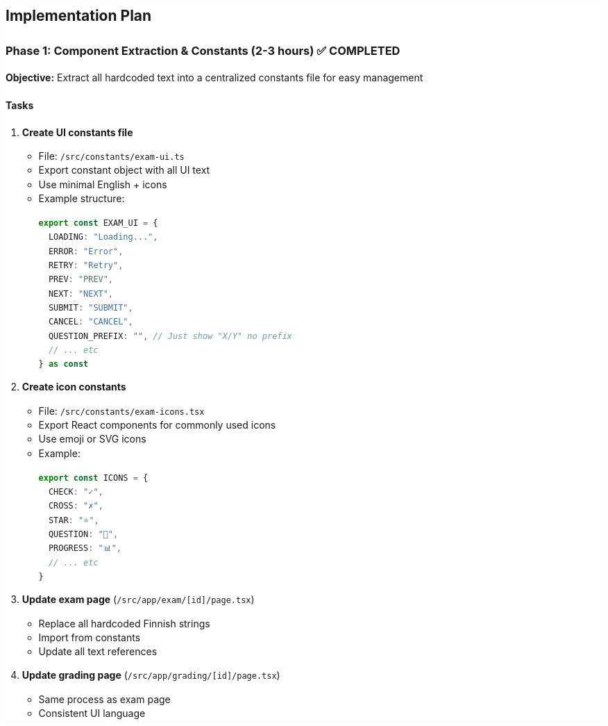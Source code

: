 
## Implementation Plan

### Phase 1: Component Extraction & Constants (2-3 hours) ✅ COMPLETED

**Objective:** Extract all hardcoded text into a centralized constants file for easy management

#### Tasks

1. **Create UI constants file**
   - File: `/src/constants/exam-ui.ts`
   - Export constant object with all UI text
   - Use minimal English + icons
   - Example structure:
     ```typescript
     export const EXAM_UI = {
       LOADING: "Loading...",
       ERROR: "Error",
       RETRY: "Retry",
       PREV: "PREV",
       NEXT: "NEXT",
       SUBMIT: "SUBMIT",
       CANCEL: "CANCEL",
       QUESTION_PREFIX: "", // Just show "X/Y" no prefix
       // ... etc
     } as const
     ```

2. **Create icon constants**
   - File: `/src/constants/exam-icons.tsx`
   - Export React components for commonly used icons
   - Use emoji or SVG icons
   - Example:
     ```typescript
     export const ICONS = {
       CHECK: "✓",
       CROSS: "✗",
       STAR: "⭐",
       QUESTION: "📝",
       PROGRESS: "📊",
       // ... etc
     }
     ```

3. **Update exam page** (`/src/app/exam/[id]/page.tsx`)
   - Replace all hardcoded Finnish strings
   - Import from constants
   - Update all text references

4. **Update grading page** (`/src/app/grading/[id]/page.tsx`)
   - Same process as exam page
   - Consistent UI language
